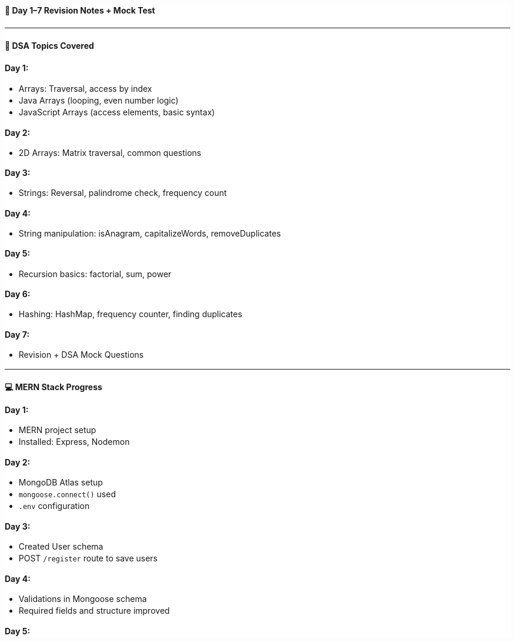 #### 📘 Day 1–7 Revision Notes + Mock Test

---

#### 🧠 DSA Topics Covered

**Day 1:**

* Arrays: Traversal, access by index
* Java Arrays (looping, even number logic)
* JavaScript Arrays (access elements, basic syntax)

**Day 2:**

* 2D Arrays: Matrix traversal, common questions

**Day 3:**

* Strings: Reversal, palindrome check, frequency count

**Day 4:**

* String manipulation: isAnagram, capitalizeWords, removeDuplicates

**Day 5:**

* Recursion basics: factorial, sum, power

**Day 6:**

* Hashing: HashMap, frequency counter, finding duplicates

**Day 7:**

* Revision + DSA Mock Questions

---

#### 💻 MERN Stack Progress

**Day 1:**

* MERN project setup
* Installed: Express, Nodemon

**Day 2:**

* MongoDB Atlas setup
* `mongoose.connect()` used
* `.env` configuration

**Day 3:**

* Created User schema
* POST `/register` route to save users

**Day 4:**

* Validations in Mongoose schema
* Required fields and structure improved

**Day 5:**
